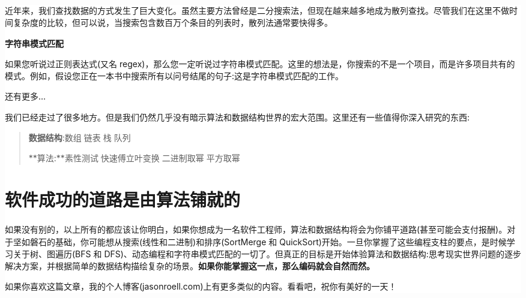 近年来，我们查找数据的方式发生了巨大变化。虽然主要方法曾经是二分搜索法，但现在越来越多地成为散列查找。尽管我们在这里不做时间复杂度的比较，但可以说，当搜索包含数百万个条目的列表时，散列法通常要快得多。

**字符串模式匹配**

如果您听说过正则表达式(又名 regex)，那么您一定听说过字符串模式匹配。这里的想法是，你搜索的不是一个项目，而是许多项目共有的模式。例如，假设您正在一本书中搜索所有以问号结尾的句子:这是字符串模式匹配的工作。

还有更多…

我们已经走过了很多地方。但是我们仍然几乎没有暗示算法和数据结构世界的宏大范围。这里还有一些值得你深入研究的东西:

> **数据结构**:数组
> 链表
> 栈
> 队列
> 
> **算法:**素性测试
> 快速傅立叶变换
> 二进制取幂
> 平方取幂

# 软件成功的道路是由算法铺就的

如果没有别的，以上所有的都应该让你明白，如果你想成为一名软件工程师，算法和数据结构将会为你铺平道路(甚至可能会支付报酬)。对于坚如磐石的基础，你可能想从搜索(线性和二进制)和排序(SortMerge 和 QuickSort)开始。一旦你掌握了这些编程支柱的要点，是时候学习关于树、图遍历(BFS 和 DFS)、动态编程和字符串模式匹配的一切了。但真正的目标是开始体验算法和数据结构:思考现实世界问题的逐步解决方案，并根据简单的数据结构描绘复杂的场景。**如果你能掌握这一点，那么编码就会自然而然。**

如果你喜欢这篇文章，我的个人博客(jasonroell.com)上有更多类似的内容。看看吧，祝你有美好的一天！